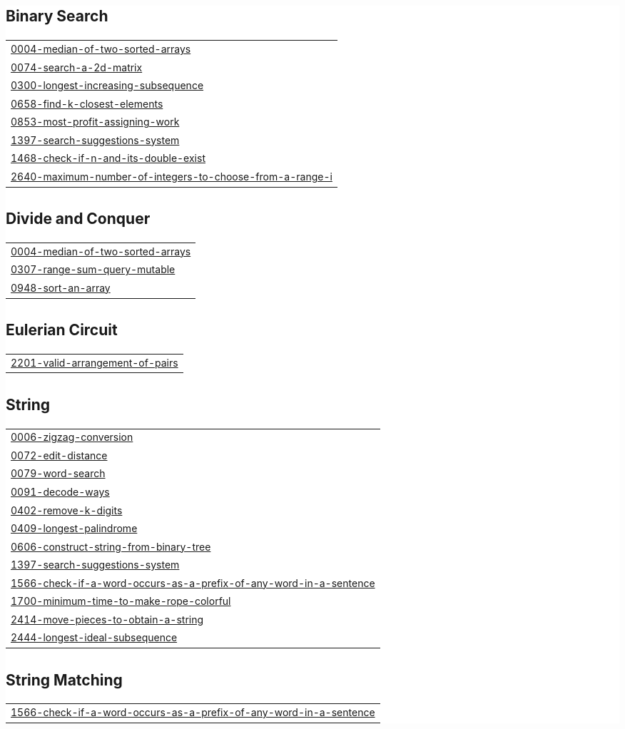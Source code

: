 ## Binary Search
|  |
| ------- |
| [0004-median-of-two-sorted-arrays](https://github.com/mehdikhfifi/cpp/tree/master/0004-median-of-two-sorted-arrays) |
| [0074-search-a-2d-matrix](https://github.com/mehdikhfifi/cpp/tree/master/0074-search-a-2d-matrix) |
| [0300-longest-increasing-subsequence](https://github.com/mehdikhfifi/cpp/tree/master/0300-longest-increasing-subsequence) |
| [0658-find-k-closest-elements](https://github.com/mehdikhfifi/cpp/tree/master/0658-find-k-closest-elements) |
| [0853-most-profit-assigning-work](https://github.com/mehdikhfifi/cpp/tree/master/0853-most-profit-assigning-work) |
| [1397-search-suggestions-system](https://github.com/mehdikhfifi/cpp/tree/master/1397-search-suggestions-system) |
| [1468-check-if-n-and-its-double-exist](https://github.com/mehdikhfifi/cpp/tree/master/1468-check-if-n-and-its-double-exist) |
| [2640-maximum-number-of-integers-to-choose-from-a-range-i](https://github.com/mehdikhfifi/cpp/tree/master/2640-maximum-number-of-integers-to-choose-from-a-range-i) |
## Divide and Conquer
|  |
| ------- |
| [0004-median-of-two-sorted-arrays](https://github.com/mehdikhfifi/cpp/tree/master/0004-median-of-two-sorted-arrays) |
| [0307-range-sum-query-mutable](https://github.com/mehdikhfifi/cpp/tree/master/0307-range-sum-query-mutable) |
| [0948-sort-an-array](https://github.com/mehdikhfifi/cpp/tree/master/0948-sort-an-array) |
## Eulerian Circuit
|  |
| ------- |
| [2201-valid-arrangement-of-pairs](https://github.com/mehdikhfifi/cpp/tree/master/2201-valid-arrangement-of-pairs) |
## String
|  |
| ------- |
| [0006-zigzag-conversion](https://github.com/mehdikhfifi/cpp/tree/master/0006-zigzag-conversion) |
| [0072-edit-distance](https://github.com/mehdikhfifi/cpp/tree/master/0072-edit-distance) |
| [0079-word-search](https://github.com/mehdikhfifi/cpp/tree/master/0079-word-search) |
| [0091-decode-ways](https://github.com/mehdikhfifi/cpp/tree/master/0091-decode-ways) |
| [0402-remove-k-digits](https://github.com/mehdikhfifi/cpp/tree/master/0402-remove-k-digits) |
| [0409-longest-palindrome](https://github.com/mehdikhfifi/cpp/tree/master/0409-longest-palindrome) |
| [0606-construct-string-from-binary-tree](https://github.com/mehdikhfifi/cpp/tree/master/0606-construct-string-from-binary-tree) |
| [1397-search-suggestions-system](https://github.com/mehdikhfifi/cpp/tree/master/1397-search-suggestions-system) |
| [1566-check-if-a-word-occurs-as-a-prefix-of-any-word-in-a-sentence](https://github.com/mehdikhfifi/cpp/tree/master/1566-check-if-a-word-occurs-as-a-prefix-of-any-word-in-a-sentence) |
| [1700-minimum-time-to-make-rope-colorful](https://github.com/mehdikhfifi/cpp/tree/master/1700-minimum-time-to-make-rope-colorful) |
| [2414-move-pieces-to-obtain-a-string](https://github.com/mehdikhfifi/cpp/tree/master/2414-move-pieces-to-obtain-a-string) |
| [2444-longest-ideal-subsequence](https://github.com/mehdikhfifi/cpp/tree/master/2444-longest-ideal-subsequence) |
## String Matching
|  |
| ------- |
| [1566-check-if-a-word-occurs-as-a-prefix-of-any-word-in-a-sentence](https://github.com/mehdikhfifi/cpp/tree/master/1566-check-if-a-word-occurs-as-a-prefix-of-any-word-in-a-sentence) |